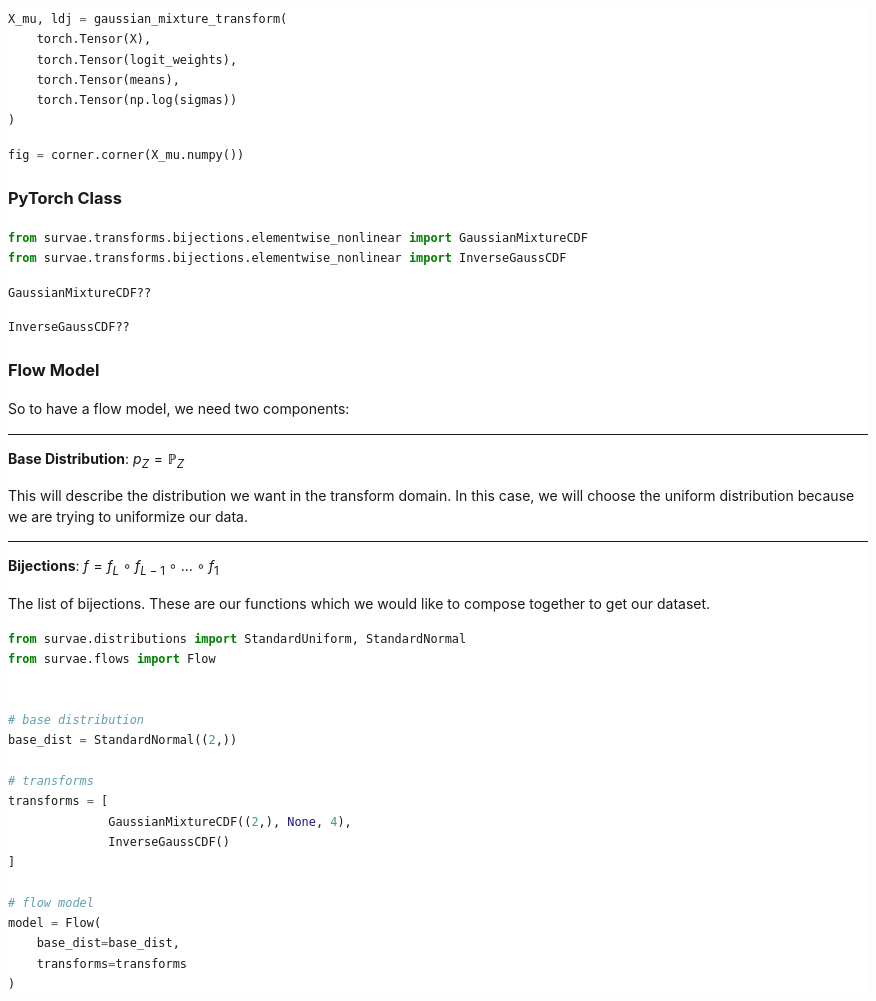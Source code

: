 



```python id="pYnVUYQLo9FJ"
X_mu, ldj = gaussian_mixture_transform(
    torch.Tensor(X), 
    torch.Tensor(logit_weights), 
    torch.Tensor(means), 
    torch.Tensor(np.log(sigmas))
)
```

```python colab={"base_uri": "https://localhost:8080/", "height": 360} id="TfkfgvQQpfH1" outputId="cf1c8936-d9c5-44ff-a454-3f84911384e3"
fig = corner.corner(X_mu.numpy())
```


### PyTorch Class


```python id="pGZ1fLfTtXO3"
from survae.transforms.bijections.elementwise_nonlinear import GaussianMixtureCDF
from survae.transforms.bijections.elementwise_nonlinear import InverseGaussCDF

```

```python id="4v3EKEbxtbDi"
GaussianMixtureCDF??
```

```python id="h41-6DJCpT9T"
InverseGaussCDF??
```


### Flow Model

So to have a flow model, we need two components:


---
**Base Distribution**: $p_Z = \mathbb{P}_Z$

This will describe the distribution we want in the transform domain. In this case, we will choose the uniform distribution because we are trying to uniformize our data.

---
**Bijections**: $f = f_L \circ f_{L-1} \circ \ldots \circ f_1$

The list of bijections. These are our functions which we would like to compose together to get our dataset.



```python id="hF1JAad5pYxr"
from survae.distributions import StandardUniform, StandardNormal
from survae.flows import Flow


# base distribution
base_dist = StandardNormal((2,))

# transforms
transforms = [
              GaussianMixtureCDF((2,), None, 4),
              InverseGaussCDF()
]

# flow model
model = Flow(
    base_dist=base_dist,
    transforms=transforms
)
```
